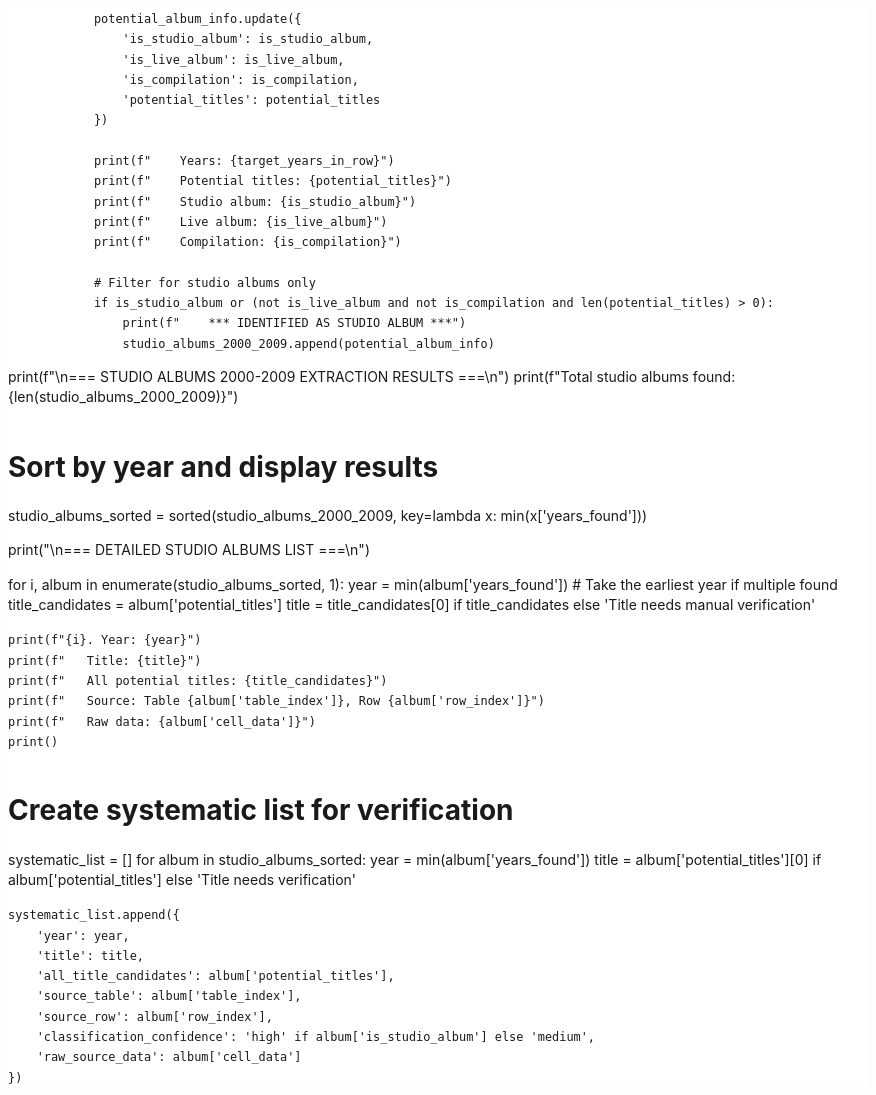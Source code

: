                 potential_album_info.update({
                    'is_studio_album': is_studio_album,
                    'is_live_album': is_live_album,
                    'is_compilation': is_compilation,
                    'potential_titles': potential_titles
                })
                
                print(f"    Years: {target_years_in_row}")
                print(f"    Potential titles: {potential_titles}")
                print(f"    Studio album: {is_studio_album}")
                print(f"    Live album: {is_live_album}")
                print(f"    Compilation: {is_compilation}")
                
                # Filter for studio albums only
                if is_studio_album or (not is_live_album and not is_compilation and len(potential_titles) > 0):
                    print(f"    *** IDENTIFIED AS STUDIO ALBUM ***")
                    studio_albums_2000_2009.append(potential_album_info)

print(f"\n=== STUDIO ALBUMS 2000-2009 EXTRACTION RESULTS ===\n")
print(f"Total studio albums found: {len(studio_albums_2000_2009)}")

# Sort by year and display results
studio_albums_sorted = sorted(studio_albums_2000_2009, key=lambda x: min(x['years_found']))

print("\n=== DETAILED STUDIO ALBUMS LIST ===\n")

for i, album in enumerate(studio_albums_sorted, 1):
    year = min(album['years_found'])  # Take the earliest year if multiple found
    title_candidates = album['potential_titles']
    title = title_candidates[0] if title_candidates else 'Title needs manual verification'
    
    print(f"{i}. Year: {year}")
    print(f"   Title: {title}")
    print(f"   All potential titles: {title_candidates}")
    print(f"   Source: Table {album['table_index']}, Row {album['row_index']}")
    print(f"   Raw data: {album['cell_data']}")
    print()

# Create systematic list for verification
systematic_list = []
for album in studio_albums_sorted:
    year = min(album['years_found'])
    title = album['potential_titles'][0] if album['potential_titles'] else 'Title needs verification'
    
    systematic_list.append({
        'year': year,
        'title': title,
        'all_title_candidates': album['potential_titles'],
        'source_table': album['table_index'],
        'source_row': album['row_index'],
        'classification_confidence': 'high' if album['is_studio_album'] else 'medium',
        'raw_source_data': album['cell_data']
    })
